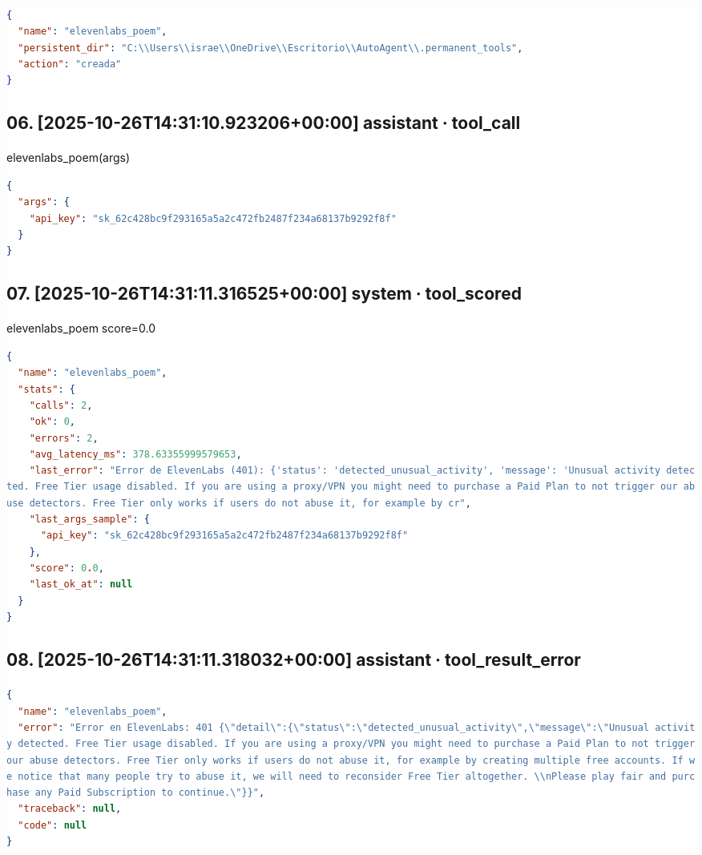 ```json
{
  "name": "elevenlabs_poem",
  "persistent_dir": "C:\\Users\\israe\\OneDrive\\Escritorio\\AutoAgent\\.permanent_tools",
  "action": "creada"
}
```

## 06. [2025-10-26T14:31:10.923206+00:00] assistant · tool_call

elevenlabs_poem(args)

```json
{
  "args": {
    "api_key": "sk_62c428bc9f293165a5a2c472fb2487f234a68137b9292f8f"
  }
}
```

## 07. [2025-10-26T14:31:11.316525+00:00] system · tool_scored

elevenlabs_poem score=0.0

```json
{
  "name": "elevenlabs_poem",
  "stats": {
    "calls": 2,
    "ok": 0,
    "errors": 2,
    "avg_latency_ms": 378.63355999579653,
    "last_error": "Error de ElevenLabs (401): {'status': 'detected_unusual_activity', 'message': 'Unusual activity detected. Free Tier usage disabled. If you are using a proxy/VPN you might need to purchase a Paid Plan to not trigger our abuse detectors. Free Tier only works if users do not abuse it, for example by cr",
    "last_args_sample": {
      "api_key": "sk_62c428bc9f293165a5a2c472fb2487f234a68137b9292f8f"
    },
    "score": 0.0,
    "last_ok_at": null
  }
}
```

## 08. [2025-10-26T14:31:11.318032+00:00] assistant · tool_result_error

```json
{
  "name": "elevenlabs_poem",
  "error": "Error en ElevenLabs: 401 {\"detail\":{\"status\":\"detected_unusual_activity\",\"message\":\"Unusual activity detected. Free Tier usage disabled. If you are using a proxy/VPN you might need to purchase a Paid Plan to not trigger our abuse detectors. Free Tier only works if users do not abuse it, for example by creating multiple free accounts. If we notice that many people try to abuse it, we will need to reconsider Free Tier altogether. \\nPlease play fair and purchase any Paid Subscription to continue.\"}}",
  "traceback": null,
  "code": null
}
```
